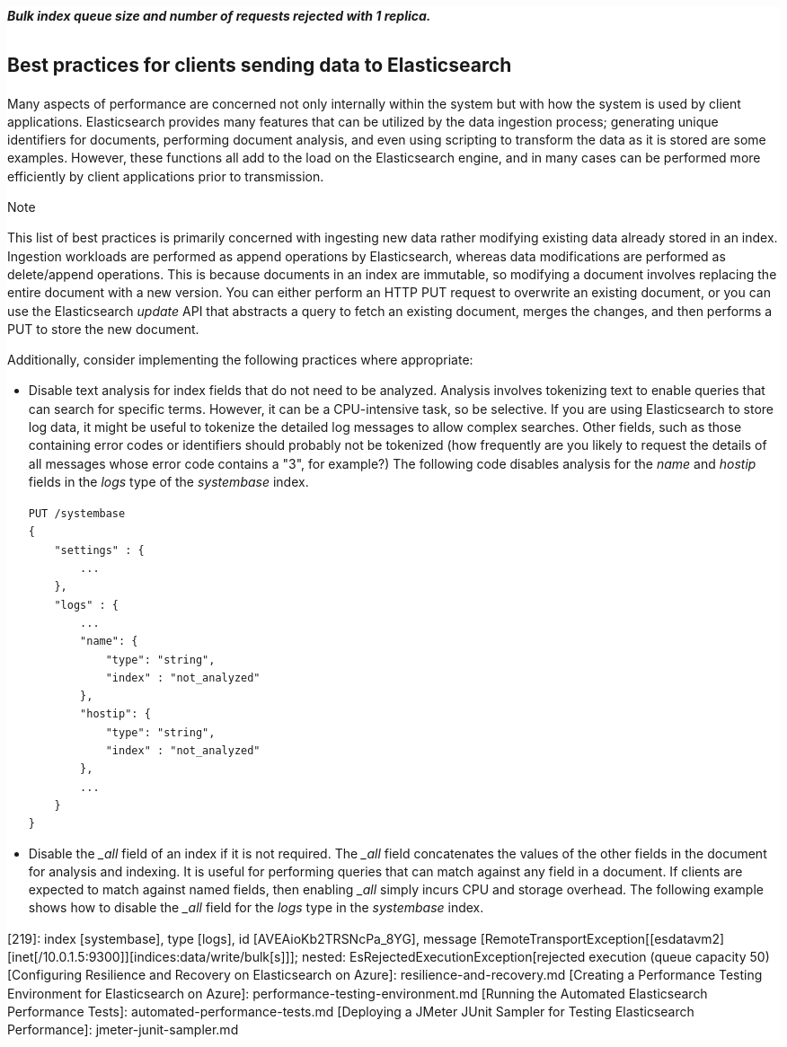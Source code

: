***Bulk index queue size and number of requests rejected with 1 replica.***

## Best practices for clients sending data to Elasticsearch
Many aspects of performance are concerned not only internally within the system but with how the system is used by client applications. Elasticsearch provides many features that can be utilized by the data ingestion process; generating unique identifiers for documents, performing document analysis, and even using scripting to transform the data as it is stored are some examples. However, these functions all add to the load on the Elasticsearch engine, and in many cases can be performed more efficiently by client applications prior to transmission. 

> [!NOTE]
> This list of best practices is primarily concerned with ingesting new data rather modifying existing data already stored in an index. Ingestion workloads are performed as append operations by Elasticsearch, whereas data modifications are performed as delete/append operations. This is because documents in an index are immutable, so modifying a document involves replacing the entire document with a new version. You can either perform an HTTP PUT request to overwrite an existing document, or you can use the Elasticsearch *update* API that abstracts a query to fetch an existing document, merges the changes, and then performs a PUT to store the new document.
> 
> 

Additionally, consider implementing the following practices where appropriate:

* Disable text analysis for index fields that do not need to be analyzed. Analysis involves tokenizing text to enable queries that can search for specific terms. However, it can be a CPU-intensive task, so be selective. If you are using Elasticsearch to store log data, it might be useful to tokenize the detailed log messages to allow complex searches. Other fields, such as those containing error codes or identifiers should probably not be tokenized (how frequently are you likely to request the details of all messages whose error code contains a "3", for example?) The following code disables analysis for the *name* and *hostip* fields in the *logs* type of the *systembase* index.
  
    ```http
    PUT /systembase
    {
        "settings" : {
            ...
        },
        "logs" : {
            ...
            "name": {
                "type": "string",
                "index" : "not_analyzed"
            },
            "hostip": {
                "type": "string",
                "index" : "not_analyzed"
            },
            ...
        }
    }
    ```
* Disable the *_all* field of an index if it is not required. The *\_all* field concatenates the values of the other fields in the document for analysis and indexing. It is useful for performing queries that can match against any field in a document. If clients are expected to match against named fields, then enabling *\_all* simply incurs CPU and storage overhead. The following example shows how to disable the *\_all* field for the *logs* type in the *systembase* index.
  

[219]: index [systembase], type [logs], id [AVEAioKb2TRSNcPa_8YG], message [RemoteTransportException[[esdatavm2][inet[/10.0.1.5:9300]][indices:data/write/bulk[s]]]; nested: EsRejectedExecutionException[rejected execution (queue capacity 50)
[Configuring Resilience and Recovery on Elasticsearch on Azure]: resilience-and-recovery.md
[Creating a Performance Testing Environment for Elasticsearch on Azure]: performance-testing-environment.md
[Running the Automated Elasticsearch Performance Tests]: automated-performance-tests.md
[Deploying a JMeter JUnit Sampler for Testing Elasticsearch Performance]: jmeter-junit-sampler.md